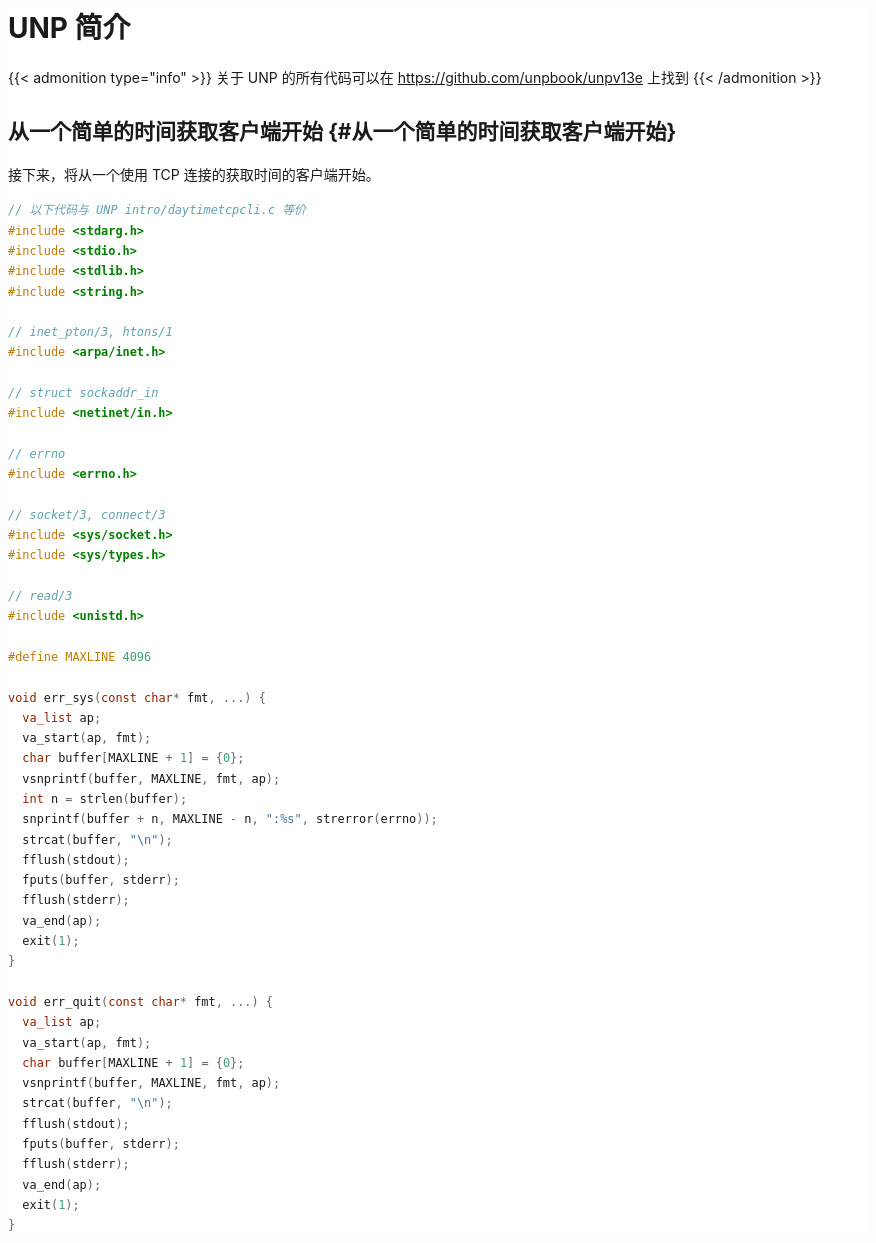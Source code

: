 # UNP 简介


{{< admonition type="info" >}}
关于 UNP 的所有代码可以在 <https://github.com/unpbook/unpv13e> 上找到
{{< /admonition >}}


## 从一个简单的时间获取客户端开始 {#从一个简单的时间获取客户端开始}

接下来，将从一个使用 TCP 连接的获取时间的客户端开始。

```c
// 以下代码与 UNP intro/daytimetcpcli.c 等价
#include <stdarg.h>
#include <stdio.h>
#include <stdlib.h>
#include <string.h>

// inet_pton/3, htons/1
#include <arpa/inet.h>

// struct sockaddr_in
#include <netinet/in.h>

// errno
#include <errno.h>

// socket/3, connect/3
#include <sys/socket.h>
#include <sys/types.h>

// read/3
#include <unistd.h>

#define MAXLINE 4096

void err_sys(const char* fmt, ...) {
  va_list ap;
  va_start(ap, fmt);
  char buffer[MAXLINE + 1] = {0};
  vsnprintf(buffer, MAXLINE, fmt, ap);
  int n = strlen(buffer);
  snprintf(buffer + n, MAXLINE - n, ":%s", strerror(errno));
  strcat(buffer, "\n");
  fflush(stdout);
  fputs(buffer, stderr);
  fflush(stderr);
  va_end(ap);
  exit(1);
}

void err_quit(const char* fmt, ...) {
  va_list ap;
  va_start(ap, fmt);
  char buffer[MAXLINE + 1] = {0};
  vsnprintf(buffer, MAXLINE, fmt, ap);
  strcat(buffer, "\n");
  fflush(stdout);
  fputs(buffer, stderr);
  fflush(stderr);
  va_end(ap);
  exit(1);
}
```